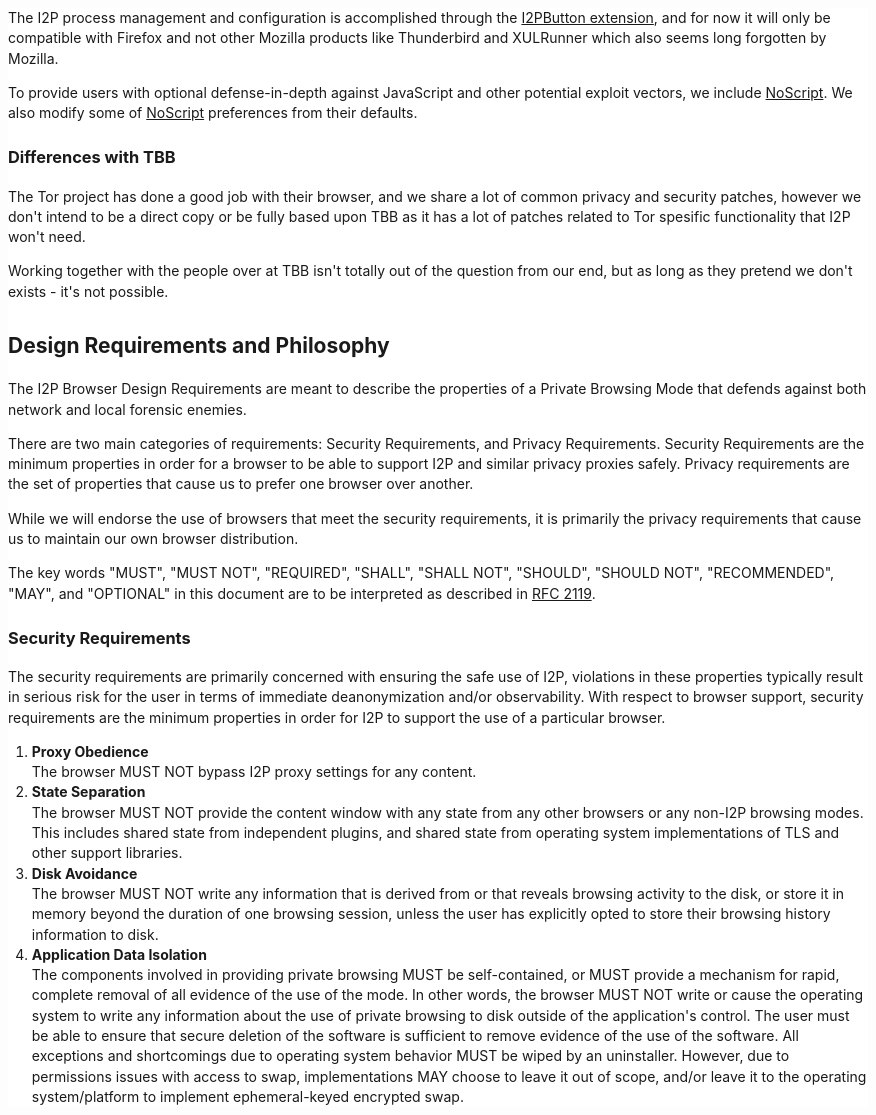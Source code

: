 The I2P process management and configuration is accomplished through the [I2PButton extension](https://github.com/mikalv/i2pbutton), and for now it will only be compatible with Firefox and not other Mozilla products like Thunderbird and XULRunner which also seems long forgotten by Mozilla.

To provide users with optional defense-in-depth against JavaScript and other potential exploit vectors, we include [NoScript](https://noscript.net/). We also modify some of [NoScript](https://noscript.net/) preferences from their defaults.

### <a name="difftbb"></a>Differences with TBB

The Tor project has done a good job with their browser, and we share a lot of common privacy and security patches, however we don't intend to be a direct copy or be fully based upon TBB as it has a lot of patches related to Tor spesific functionality that I2P won't need.

Working together with the people over at TBB isn't totally out of the question from our end, but as long as they pretend we don't exists - it's not possible.


## <a name="designreq"></a>Design Requirements and Philosophy

The I2P Browser Design Requirements are meant to describe the properties of a Private Browsing Mode that defends against both network and local forensic enemies.

There are two main categories of requirements: Security Requirements, and Privacy Requirements. Security Requirements are the minimum properties in order for a browser to be able to support I2P and similar privacy proxies safely. Privacy requirements are the set of properties that cause us to prefer one browser over another.

While we will endorse the use of browsers that meet the security requirements, it is primarily the privacy requirements that cause us to maintain our own browser distribution.

The key words "MUST", "MUST NOT", "REQUIRED", "SHALL", "SHALL NOT", "SHOULD", "SHOULD NOT", "RECOMMENDED", "MAY", and "OPTIONAL" in this document are to be interpreted as described in [RFC 2119](https://www.ietf.org/rfc/rfc2119.txt).


### <a name="secreq"></a>Security Requirements

The security requirements are primarily concerned with ensuring the safe use of I2P, violations in these properties typically result in serious risk for the user in terms of immediate deanonymization and/or observability. With respect to browser support, security requirements are the minimum properties in order for I2P to support the use of a particular browser.

1. **Proxy Obedience**<br>
    The browser MUST NOT bypass I2P proxy settings for any content.
2. **State Separation**<br>
    The browser MUST NOT provide the content window with any state from any other browsers or any non-I2P browsing modes. This includes shared state from independent plugins, and shared state from operating system implementations of TLS and other support libraries.
3. **Disk Avoidance**<br>
    The browser MUST NOT write any information that is derived from or that reveals browsing activity to the disk, or store it in memory beyond the duration of one browsing session, unless the user has explicitly opted to store their browsing history information to disk.
4. **Application Data Isolation**<br>
    The components involved in providing private browsing MUST be self-contained, or MUST provide a mechanism for rapid, complete removal of all evidence of the use of the mode. In other words, the browser MUST NOT write or cause the operating system to write any information about the use of private browsing to disk outside of the application's control. The user must be able to ensure that secure deletion of the software is sufficient to remove evidence of the use of the software. All exceptions and shortcomings due to operating system behavior MUST be wiped by an uninstaller. However, due to permissions issues with access to swap, implementations MAY choose to leave it out of scope, and/or leave it to the operating system/platform to implement ephemeral-keyed encrypted swap.
